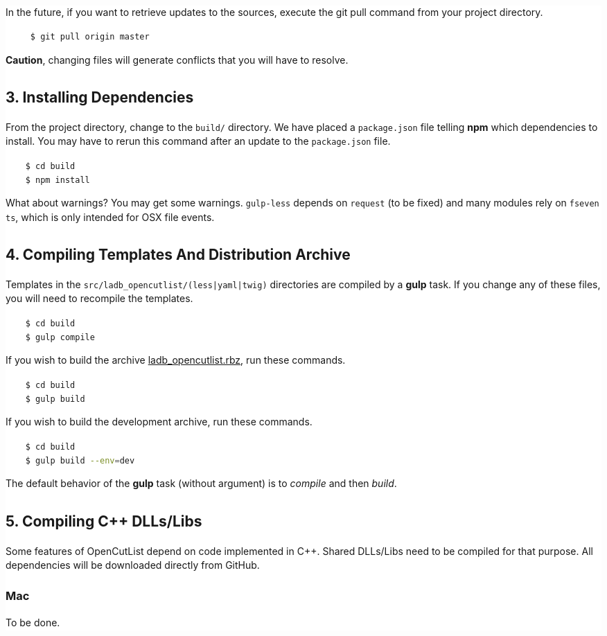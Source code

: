 In the future, if you want to retrieve updates to the sources, execute the git pull command from your project directory.

``` bash
     $ git pull origin master
```

**Caution**, changing files will generate conflicts that you will have to resolve.

## 3. Installing Dependencies

From the project directory, change to the `build/` directory. We have placed a `package.json` file telling **npm** which dependencies to install. You may have to rerun this command after an update to the `package.json` file.

``` bash
    $ cd build
    $ npm install
```
What about warnings? You may get some warnings. `gulp-less` depends on `request` (to be fixed) and many modules rely on `fsevents`, which is only intended for OSX file events.

## 4. Compiling Templates And Distribution Archive

Templates in the `src/ladb_opencutlist/(less|yaml|twig)` directories are compiled by a **gulp** task. If you change any of these files, you will need to recompile the templates.

``` bash
    $ cd build
    $ gulp compile
```

If you wish to build the archive [ladb_opencutlist.rbz](../dist/ladb_opencutlist.rbz), run these commands.

``` bash
    $ cd build
    $ gulp build
```

If you wish to build the development archive, run these commands.

``` bash
    $ cd build
    $ gulp build --env=dev
```

The default behavior of the **gulp** task (without argument) is to *compile* and then *build*.

## 5. Compiling C++ DLLs/Libs

Some features of OpenCutList depend on code implemented in C++. Shared DLLs/Libs need to be compiled for that purpose. All dependencies will be downloaded directly from GitHub.

### Mac

To be done.
